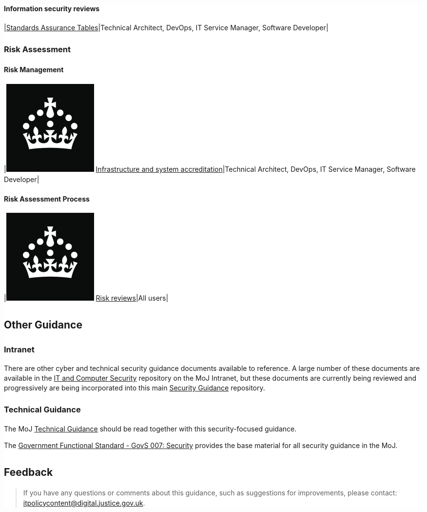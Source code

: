 #### Information security reviews

|[Standards Assurance Tables](standards-assurance-tables.md)|Technical Architect, DevOps, IT Service Manager, Software Developer|

### Risk Assessment

#### Risk Management

|![A small UK Government Crown, to indicate that the link is to the MoJ Intranet.](images/gov-uk-logotype-crown.png) [Infrastructure and system accreditation](https://intranet.justice.gov.uk/guidance/security/it-computer-security/infrastructure-system-accreditation/)|Technical Architect, DevOps, IT Service Manager, Software Developer|

#### Risk Assessment Process

|![A small UK Government Crown, to indicate that the link is to the MoJ Intranet.](images/gov-uk-logotype-crown.png) [Risk reviews](https://intranet.justice.gov.uk/guidance/security/it-computer-security/risk-reviews/)|All users|

## Other Guidance

### Intranet

There are other cyber and technical security guidance documents available to reference. A large number of these documents are available in the [IT and Computer Security](https://intranet.justice.gov.uk/guidance/security/it-computer-security/) repository on the MoJ Intranet, but these documents are currently being reviewed and progressively are being incorporated into this main [Security Guidance](cyber-and-technical-security-guidance.md) repository.

### Technical Guidance

The MoJ [Technical Guidance](https://ministryofjustice.github.io/technical-guidance/) should be read together with this security-focused guidance.

The [Government Functional Standard - GovS 007: Security](https://www.gov.uk/government/publications/government-functional-standard-govs-007-security) provides the base material for all security guidance in the MoJ.

## Feedback

> If you have any questions or comments about this guidance, such as suggestions for improvements, please contact: [itpolicycontent@digital.justice.gov.uk](mailto:itpolicycontent@digital.justice.gov.uk).

